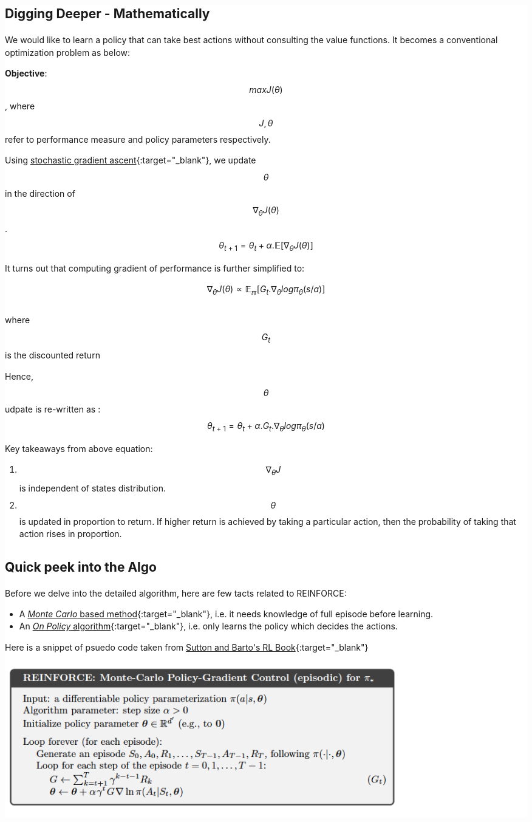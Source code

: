 


## Digging Deeper - Mathematically
We would like to learn a policy that can take best actions without consulting the value functions. It becomes a conventional optimization problem as below:

__Objective__:
$$ {max} {J}(\theta) $$, where $${J} {, } \theta$$ refer to performance measure and policy parameters respectively.

Using [stochastic gradient ascent](https://en.wikipedia.org/wiki/Stochastic_gradient_descent){:target="_blank"}, we update $$\theta$$ in the direction of $$\nabla_\theta{J(\theta)}$$. <br>
$$ \theta_{t+1} = \theta_{t} + \alpha.\mathbb{E}[\nabla_\theta{J(\theta)}] $$

It turns out that computing gradient of performance is further simplified to:

$$ \nabla_\theta{J}(\theta) \propto  \mathbb{E_\pi}[{G_t}.\nabla_\theta{log}\pi_\theta(s/a)] $$ <br>
where $$G_t$$ is the discounted return 

Hence,  $$\theta$$ udpate is re-written as :
$$ \theta_{t+1} = \theta_{t} + \alpha.G_t.\nabla_\theta{log}\pi_\theta(s/a) $$

Key takeaways from above equation:
1. $$ \nabla_\theta{J} $$ is independent of states distribution.
2. $$ \theta $$ is updated in proportion to return. If higher return is achieved by taking a particular action, then the probability of taking that action rises in proportion.


## Quick peek into the Algo 
Before we delve into the detailed algorithm, here are few tacts related to REINFORCE:
* A [_Monte Carlo_ based method](https://www.analyticsvidhya.com/blog/2018/11/reinforcement-learning-introduction-monte-carlo-learning-openai-gym/){:target="_blank"}, i.e. it needs knowledge of full episode before learning.
* An [_On Policy_ algorithm](https://analyticsindiamag.com/reinforcement-learning-policy/){:target="_blank"}, i.e. only learns the policy which decides the actions.
<p></p>

Here is a snippet of psuedo code taken from [Sutton and Barto's RL Book](http://incompleteideas.net/book/the-book-2nd.html){:target="_blank"}

<p class="aligncenter"> 
<img src="/data/pics/2021/04/reinforce_algo.png" alt="Reinforce Algo" width="650" height="250" />
</p>
